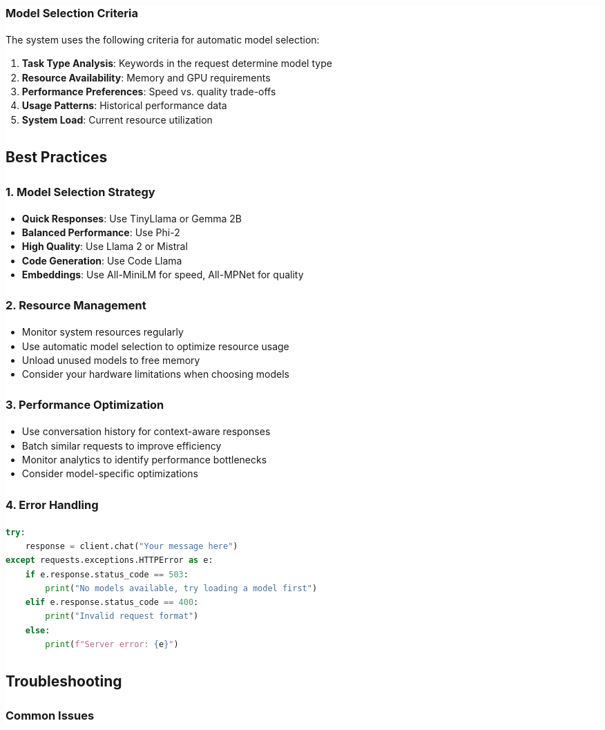 ### Model Selection Criteria

The system uses the following criteria for automatic model selection:

1. **Task Type Analysis**: Keywords in the request determine model type
2. **Resource Availability**: Memory and GPU requirements
3. **Performance Preferences**: Speed vs. quality trade-offs
4. **Usage Patterns**: Historical performance data
5. **System Load**: Current resource utilization

## Best Practices

### 1. Model Selection Strategy

- **Quick Responses**: Use TinyLlama or Gemma 2B
- **Balanced Performance**: Use Phi-2
- **High Quality**: Use Llama 2 or Mistral
- **Code Generation**: Use Code Llama
- **Embeddings**: Use All-MiniLM for speed, All-MPNet for quality

### 2. Resource Management

- Monitor system resources regularly
- Use automatic model selection to optimize resource usage
- Unload unused models to free memory
- Consider your hardware limitations when choosing models

### 3. Performance Optimization

- Use conversation history for context-aware responses
- Batch similar requests to improve efficiency
- Monitor analytics to identify performance bottlenecks
- Consider model-specific optimizations

### 4. Error Handling

```python
try:
    response = client.chat("Your message here")
except requests.exceptions.HTTPError as e:
    if e.response.status_code == 503:
        print("No models available, try loading a model first")
    elif e.response.status_code == 400:
        print("Invalid request format")
    else:
        print(f"Server error: {e}")
```

## Troubleshooting

### Common Issues
